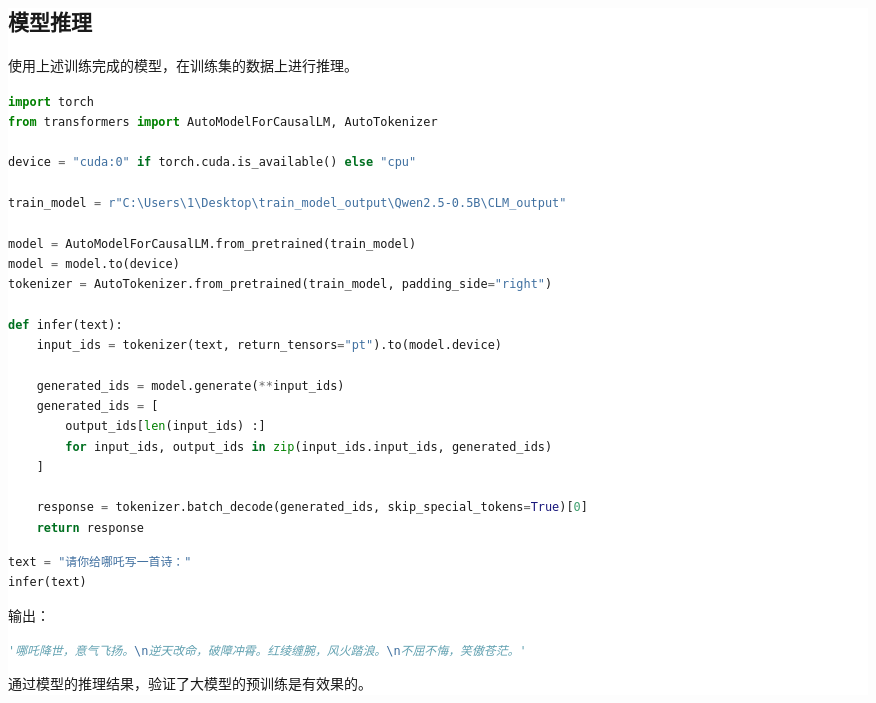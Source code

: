 
## 模型推理

使用上述训练完成的模型，在训练集的数据上进行推理。



```python
import torch
from transformers import AutoModelForCausalLM, AutoTokenizer

device = "cuda:0" if torch.cuda.is_available() else "cpu"

train_model = r"C:\Users\1\Desktop\train_model_output\Qwen2.5-0.5B\CLM_output"

model = AutoModelForCausalLM.from_pretrained(train_model)
model = model.to(device)
tokenizer = AutoTokenizer.from_pretrained(train_model, padding_side="right")

def infer(text):
    input_ids = tokenizer(text, return_tensors="pt").to(model.device)

    generated_ids = model.generate(**input_ids)
    generated_ids = [
        output_ids[len(input_ids) :]
        for input_ids, output_ids in zip(input_ids.input_ids, generated_ids)
    ]

    response = tokenizer.batch_decode(generated_ids, skip_special_tokens=True)[0]
    return response
```



```python
text = "请你给哪吒写一首诗："
infer(text)
```

输出：

```python
'哪吒降世，意气飞扬。\n逆天改命，破障冲霄。红绫缠腕，风火踏浪。\n不屈不悔，笑傲苍茫。'
```



通过模型的推理结果，验证了大模型的预训练是有效果的。
